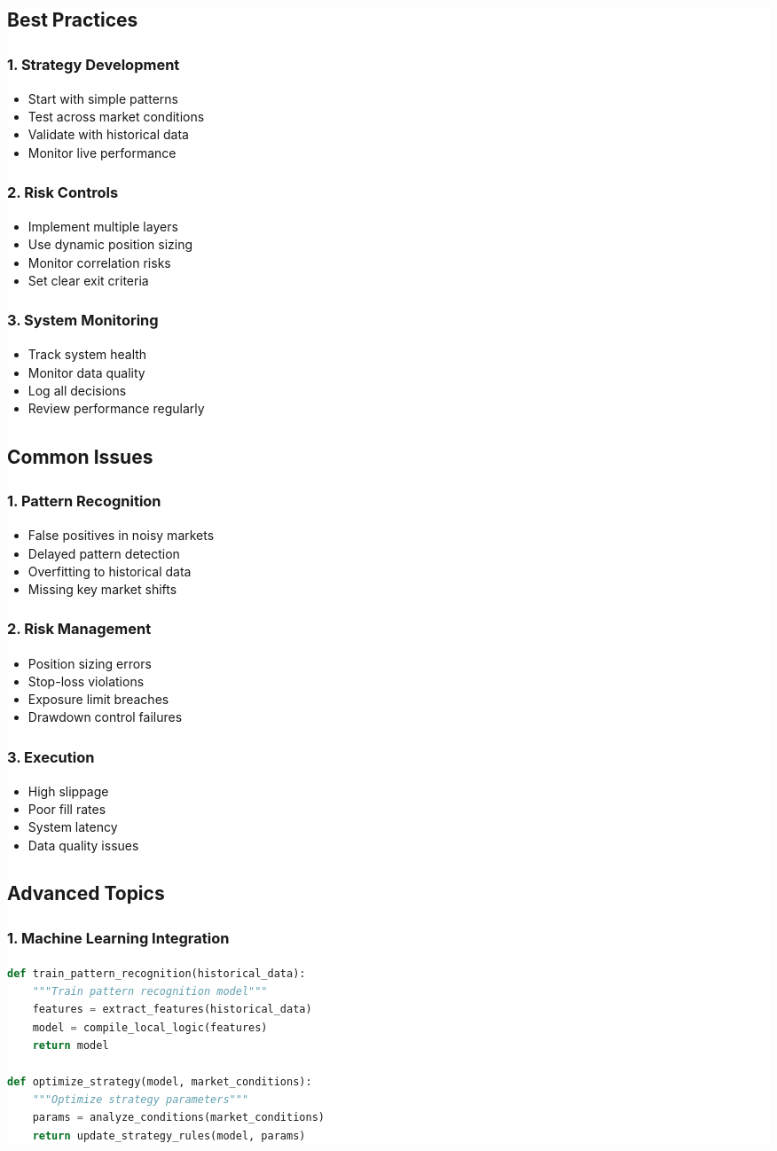 ## Best Practices

### 1. Strategy Development
- Start with simple patterns
- Test across market conditions
- Validate with historical data
- Monitor live performance

### 2. Risk Controls
- Implement multiple layers
- Use dynamic position sizing
- Monitor correlation risks
- Set clear exit criteria

### 3. System Monitoring
- Track system health
- Monitor data quality
- Log all decisions
- Review performance regularly

## Common Issues

### 1. Pattern Recognition
- False positives in noisy markets
- Delayed pattern detection
- Overfitting to historical data
- Missing key market shifts

### 2. Risk Management
- Position sizing errors
- Stop-loss violations
- Exposure limit breaches
- Drawdown control failures

### 3. Execution
- High slippage
- Poor fill rates
- System latency
- Data quality issues

## Advanced Topics

### 1. Machine Learning Integration
```python
def train_pattern_recognition(historical_data):
    """Train pattern recognition model"""
    features = extract_features(historical_data)
    model = compile_local_logic(features)
    return model

def optimize_strategy(model, market_conditions):
    """Optimize strategy parameters"""
    params = analyze_conditions(market_conditions)
    return update_strategy_rules(model, params)
```
